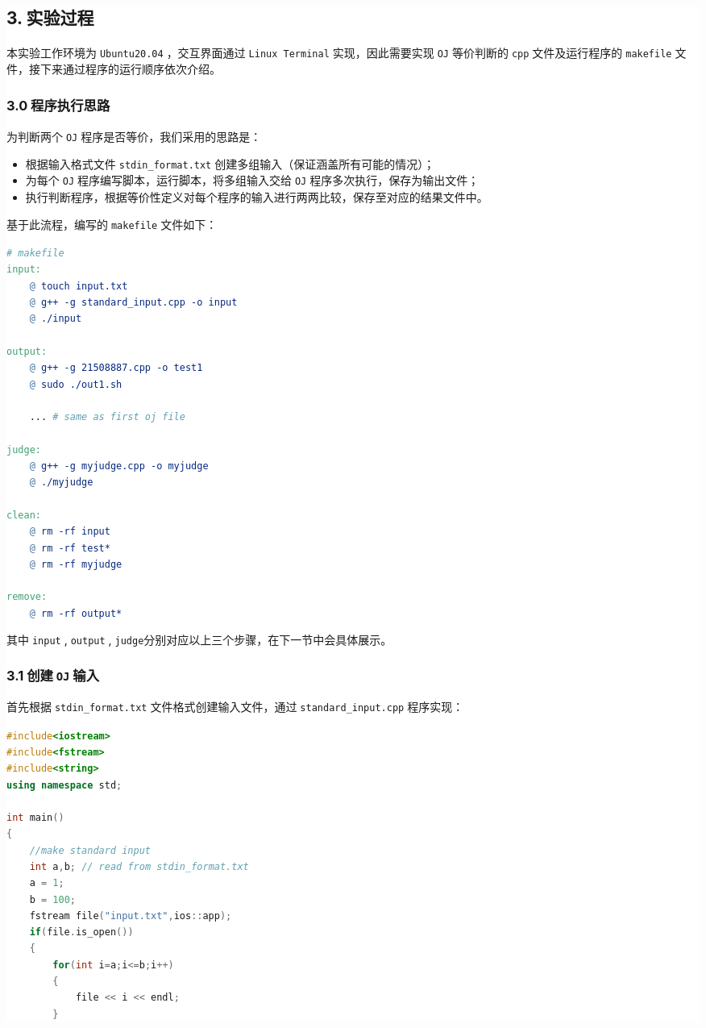 #

## **3. 实验过程**

本实验工作环境为 `Ubuntu20.04` ，交互界面通过 `Linux Terminal` 实现，因此需要实现 `OJ` 等价判断的 `cpp` 文件及运行程序的 `makefile` 文件，接下来通过程序的运行顺序依次介绍。

### **3.0 程序执行思路**

为判断两个 `OJ` 程序是否等价，我们采用的思路是：

- 根据输入格式文件 `stdin_format.txt` 创建多组输入（保证涵盖所有可能的情况）；
- 为每个 `OJ` 程序编写脚本，运行脚本，将多组输入交给 `OJ` 程序多次执行，保存为输出文件；
- 执行判断程序，根据等价性定义对每个程序的输入进行两两比较，保存至对应的结果文件中。

基于此流程，编写的 `makefile` 文件如下：
```makefile
# makefile
input:
	@ touch input.txt
	@ g++ -g standard_input.cpp -o input
	@ ./input

output:
	@ g++ -g 21508887.cpp -o test1
	@ sudo ./out1.sh

	... # same as first oj file

judge:
	@ g++ -g myjudge.cpp -o myjudge
	@ ./myjudge

clean:
	@ rm -rf input
	@ rm -rf test*
	@ rm -rf myjudge

remove:
	@ rm -rf output*
```

其中 `input` , `output` , `judge`分别对应以上三个步骤，在下一节中会具体展示。

### **3.1 创建 `OJ` 输入**

首先根据 `stdin_format.txt` 文件格式创建输入文件，通过 `standard_input.cpp` 程序实现：
```cpp
#include<iostream>
#include<fstream>
#include<string>
using namespace std;

int main()
{
    //make standard input
    int a,b; // read from stdin_format.txt
    a = 1;
    b = 100;
    fstream file("input.txt",ios::app);
    if(file.is_open())
    {
        for(int i=a;i<=b;i++)
        {
            file << i << endl;
        }
```
